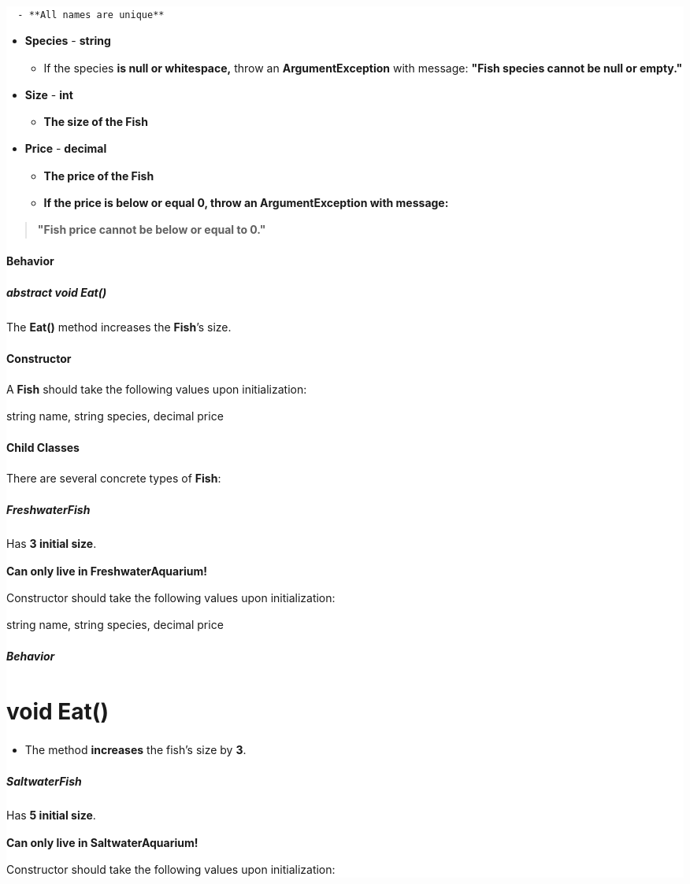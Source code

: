       - **All names are unique**

  - **Species** - **string**
    
      - If the species **is null or whitespace,** throw an
        **ArgumentException** with message: **"**Fish species cannot be
        null or empty.**"**

  - **Size** - **int**
    
      - **The size of the Fish**

  - **Price** - **decimal**
    
      - **The price of the Fish**
    
      - **If the price is below or equal 0, throw an ArgumentException
        with message:**

> **"**Fish price cannot be below or equal to 0.**"**

#### Behavior

##### abstract void Eat()

The **Eat()** method increases the **Fish**’s size.

#### Constructor

A **Fish** should take the following values upon initialization:

string name, string species, decimal price

#### Child Classes

There are several concrete types of **Fish**:

##### FreshwaterFish

Has **3 initial size**.

**Can only live in FreshwaterAquarium\!**

Constructor should take the following values upon initialization:

string name, string species, decimal price

###### **Behavior**

# **void Eat()**

  - The method **increases** the fish’s size by **3**.

##### SaltwaterFish

Has **5 initial size**.

**Can only live in SaltwaterAquarium\!**

Constructor should take the following values upon initialization:
